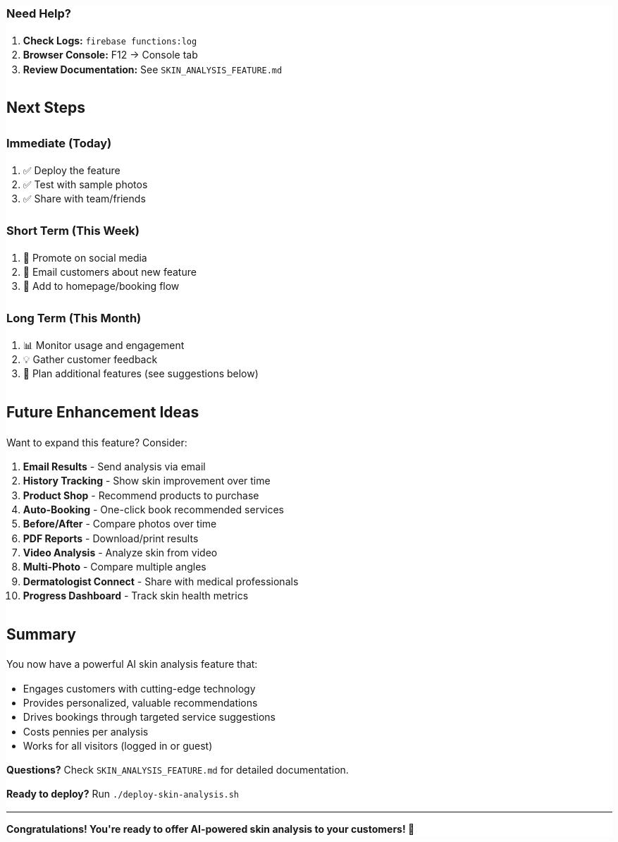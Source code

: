 ### Need Help?

1. **Check Logs:** `firebase functions:log`
2. **Browser Console:** F12 → Console tab
3. **Review Documentation:** See `SKIN_ANALYSIS_FEATURE.md`

## Next Steps

### Immediate (Today)

1. ✅ Deploy the feature
2. ✅ Test with sample photos
3. ✅ Share with team/friends

### Short Term (This Week)

1. 📱 Promote on social media
2. 📧 Email customers about new feature
3. 🎨 Add to homepage/booking flow

### Long Term (This Month)

1. 📊 Monitor usage and engagement
2. 💡 Gather customer feedback
3. 🚀 Plan additional features (see suggestions below)

## Future Enhancement Ideas

Want to expand this feature? Consider:

1. **Email Results** - Send analysis via email
2. **History Tracking** - Show skin improvement over time
3. **Product Shop** - Recommend products to purchase
4. **Auto-Booking** - One-click book recommended services
5. **Before/After** - Compare photos over time
6. **PDF Reports** - Download/print results
7. **Video Analysis** - Analyze skin from video
8. **Multi-Photo** - Compare multiple angles
9. **Dermatologist Connect** - Share with medical professionals
10. **Progress Dashboard** - Track skin health metrics

## Summary

You now have a powerful AI skin analysis feature that:
- Engages customers with cutting-edge technology
- Provides personalized, valuable recommendations
- Drives bookings through targeted service suggestions
- Costs pennies per analysis
- Works for all visitors (logged in or guest)

**Questions?** Check `SKIN_ANALYSIS_FEATURE.md` for detailed documentation.

**Ready to deploy?** Run `./deploy-skin-analysis.sh`

---

**Congratulations! You're ready to offer AI-powered skin analysis to your customers! 🎉**


